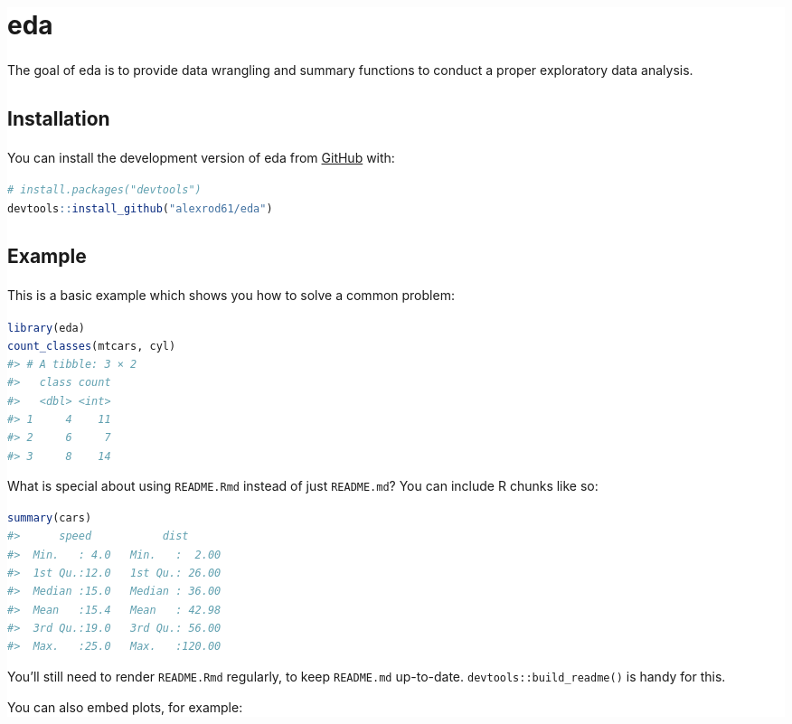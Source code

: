 


# eda




The goal of eda is to provide data wrangling and summary functions to
conduct a proper exploratory data analysis.

## Installation

You can install the development version of eda from
[GitHub](https://github.com/) with:

``` r
# install.packages("devtools")
devtools::install_github("alexrod61/eda")
```

## Example

This is a basic example which shows you how to solve a common problem:

``` r
library(eda)
count_classes(mtcars, cyl)
#> # A tibble: 3 × 2
#>   class count
#>   <dbl> <int>
#> 1     4    11
#> 2     6     7
#> 3     8    14
```

What is special about using `README.Rmd` instead of just `README.md`?
You can include R chunks like so:

``` r
summary(cars)
#>      speed           dist       
#>  Min.   : 4.0   Min.   :  2.00  
#>  1st Qu.:12.0   1st Qu.: 26.00  
#>  Median :15.0   Median : 36.00  
#>  Mean   :15.4   Mean   : 42.98  
#>  3rd Qu.:19.0   3rd Qu.: 56.00  
#>  Max.   :25.0   Max.   :120.00
```

You’ll still need to render `README.Rmd` regularly, to keep `README.md`
up-to-date. `devtools::build_readme()` is handy for this.

You can also embed plots, for example:
